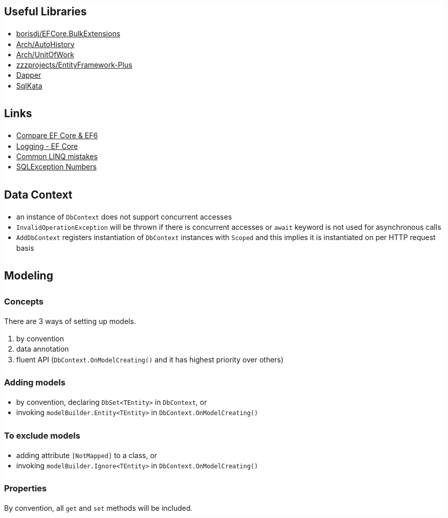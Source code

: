 ## Useful Libraries

- [borisdj/EFCore.BulkExtensions](https://github.com/borisdj/EFCore.BulkExtensions)
- [Arch/AutoHistory](https://github.com/Arch/AutoHistory/)
- [Arch/UnitOfWork](https://github.com/Arch/UnitOfWork)
- [zzzprojects/EntityFramework-Plus](https://github.com/zzzprojects/EntityFramework-Plus)
- [Dapper](https://github.com/StackExchange/Dapper)
- [SqlKata](https://sqlkata.com/)

## Links

- [Compare EF Core & EF6](https://docs.microsoft.com/en-us/ef/efcore-and-ef6/)
- [Logging - EF Core](https://docs.microsoft.com/en-us/ef/core/miscellaneous/logging)
- [Common LINQ mistakes](https://github.com/SanderSade/common-linq-mistakes/blob/master/readme.md)
- [SQLException
  Numbers](https://docs.microsoft.com/en-us/previous-versions/sql/sql-server-2008-r2/cc645603(v=sql.105))

## Data Context

- an instance of `DbContext` does not support concurrent accesses
- `InvalidOperationException` will be thrown if there is concurrent accesses or
  `await` keyword is not used for asynchronous calls
- `AddDbContext` registers instantiation of `DbContext` instances with `Scoped`
  and this implies it is instantiated on per HTTP request basis

## Modeling

### Concepts

There are 3 ways of setting up models.

1. by convention
2. data annotation
3. fluent API (`DbContext.OnModelCreating()` and it has highest priority over
   others)

### Adding models

- by convention, declaring `DbSet<TEntity>` in `DbContext`, or
- invoking `modelBuilder.Entity<TEntity>` in `DbContext.OnModelCreating()`

### To exclude models

- adding attribute `[NotMapped]` to a class, or
- invoking `modelBuilder.Ignore<TEntity>` in `DbContext.OnModelCreating()`

### Properties

By convention, all `get` and `set` methods will be included.
